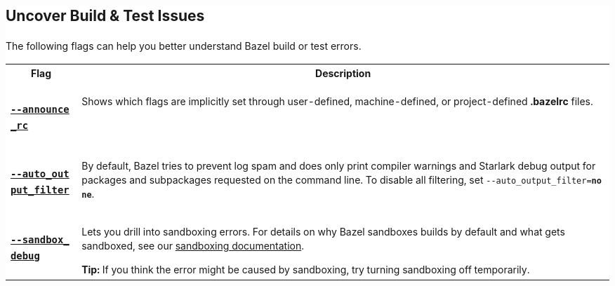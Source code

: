 </td>
</tr>
</table>

## Uncover Build & Test Issues

The following flags can help you better understand Bazel build or test errors.

<table>
  <tr>
    <th class="flag" >Flag</th>
    <th class="description" >Description</th>
  </tr>

  <tr>
    <td>
       <h3 id="flag-announce-rc" data-text="announce_rc"><code><a href="https://bazel.build/reference/command-line-reference#flag--announce_rc">--announce_rc</a></code></h3>
    </td>
    <td>

Shows which flags are implicitly set through user-defined,
machine-defined, or project-defined <strong>.bazelrc</strong> files.

</td>

  </tr>

  <tr>
    <td>
      <h3 id="flag-auto-output-filter" data-text="auto_output_filter"><code><a href="https://bazel.build/reference/command-line-reference#flag--auto_output_filter">--auto_output_filter</a></code></h3>
    </td>
    <td>

By default, Bazel tries to prevent log spam and does only print compiler
warnings and Starlark debug output for packages and subpackages requested on the
command line. To disable all filtering, set
<code>--auto_output_filter=<strong>none</strong></code>.

</td>

  </tr>

  <tr>
    <td>
      <h3 id="flag-sandbox-debug" data-text="sandbox_debug"><code><a href="https://bazel.build/reference/command-line-reference#flag--sandbox_debug">--sandbox_debug</a></code></h3>
    </td>
    <td>

Lets you drill into sandboxing errors. For details on why Bazel sandboxes
builds by default and what gets sandboxed, see our
<a href="https://bazel.build/docs/sandboxing">sandboxing documentation</a>.

<aside class="tip">
  <b>Tip:</b> If you think the error might be caused by sandboxing,
  try turning sandboxing off temporarily.
